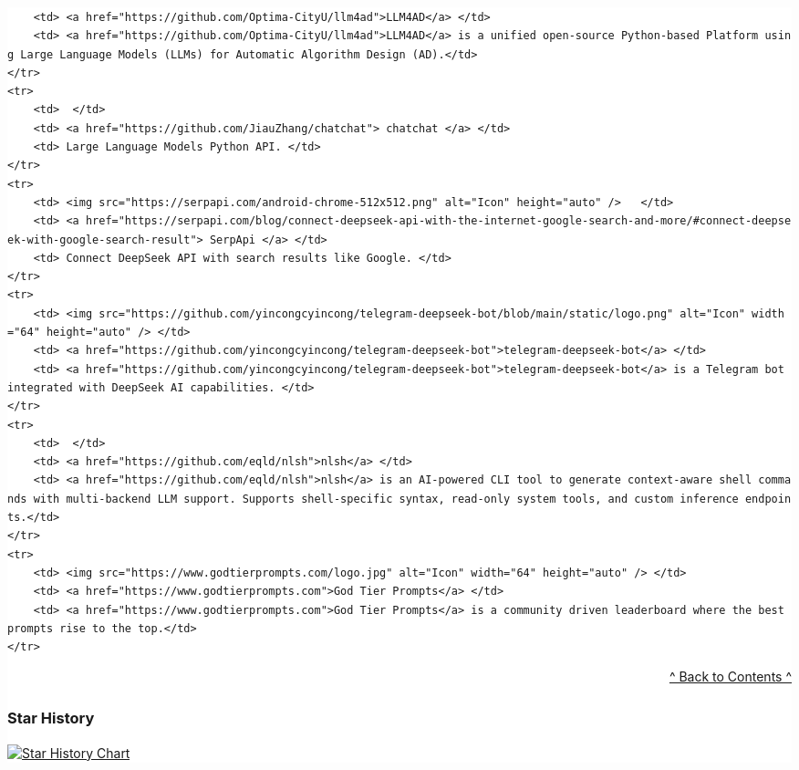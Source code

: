         <td> <a href="https://github.com/Optima-CityU/llm4ad">LLM4AD</a> </td>
        <td> <a href="https://github.com/Optima-CityU/llm4ad">LLM4AD</a> is a unified open-source Python-based Platform using Large Language Models (LLMs) for Automatic Algorithm Design (AD).</td>
    </tr>
    <tr>
        <td>  </td>
        <td> <a href="https://github.com/JiauZhang/chatchat"> chatchat </a> </td>
        <td> Large Language Models Python API. </td>
    </tr>
    <tr>
        <td> <img src="https://serpapi.com/android-chrome-512x512.png" alt="Icon" height="auto" />   </td>
        <td> <a href="https://serpapi.com/blog/connect-deepseek-api-with-the-internet-google-search-and-more/#connect-deepseek-with-google-search-result"> SerpApi </a> </td>
        <td> Connect DeepSeek API with search results like Google. </td>
    </tr>
    <tr>
        <td> <img src="https://github.com/yincongcyincong/telegram-deepseek-bot/blob/main/static/logo.png" alt="Icon" width="64" height="auto" /> </td>
        <td> <a href="https://github.com/yincongcyincong/telegram-deepseek-bot">telegram-deepseek-bot</a> </td>
        <td> <a href="https://github.com/yincongcyincong/telegram-deepseek-bot">telegram-deepseek-bot</a> is a Telegram bot integrated with DeepSeek AI capabilities. </td>
    </tr>
    <tr>
        <td>  </td>
        <td> <a href="https://github.com/eqld/nlsh">nlsh</a> </td>
        <td> <a href="https://github.com/eqld/nlsh">nlsh</a> is an AI-powered CLI tool to generate context-aware shell commands with multi-backend LLM support. Supports shell-specific syntax, read-only system tools, and custom inference endpoints.</td>
    </tr>
    <tr>
        <td> <img src="https://www.godtierprompts.com/logo.jpg" alt="Icon" width="64" height="auto" /> </td>
        <td> <a href="https://www.godtierprompts.com">God Tier Prompts</a> </td>
        <td> <a href="https://www.godtierprompts.com">God Tier Prompts</a> is a community driven leaderboard where the best prompts rise to the top.</td>
    </tr>
</table>

<p style="text-align: right;"><a href="#table-of-contents">^ Back to Contents ^</a></p>

### Star History

[![Star History Chart](https://api.star-history.com/svg?repos=deepseek-ai/awesome-deepseek-integration&type=Date)](https://star-history.com/#deepseek-ai/awesome-deepseek-integration&Date)
